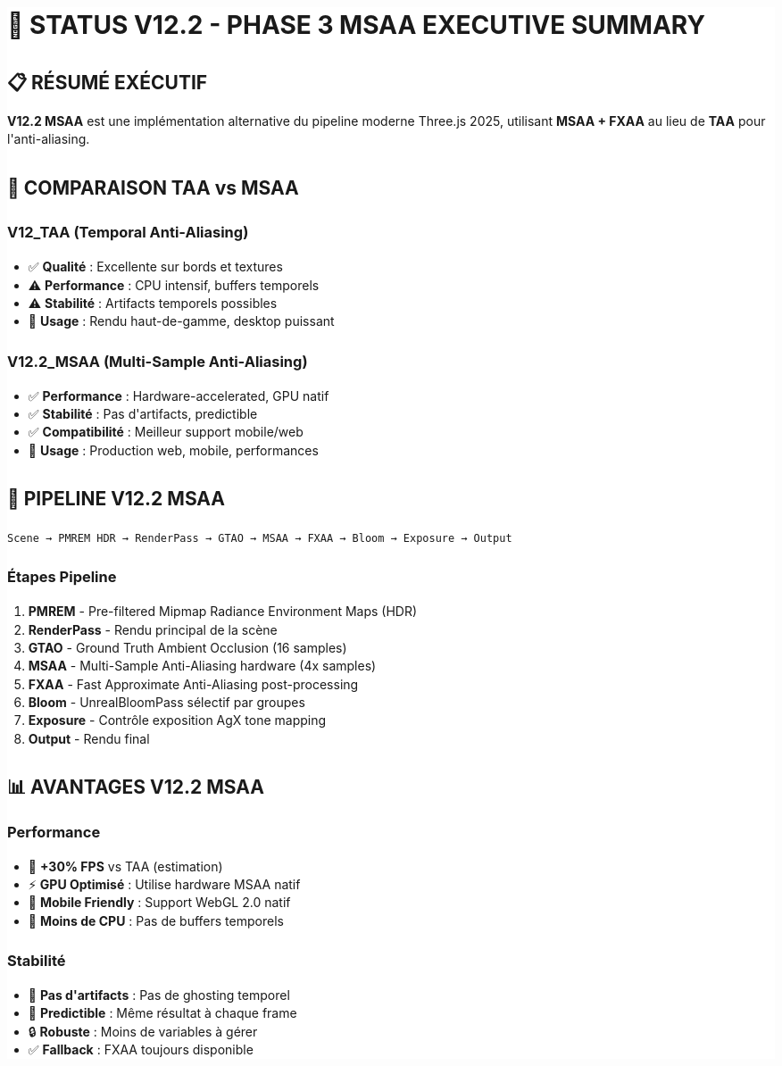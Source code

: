# 🎯 STATUS V12.2 - PHASE 3 MSAA EXECUTIVE SUMMARY

## 📋 **RÉSUMÉ EXÉCUTIF**

**V12.2 MSAA** est une implémentation alternative du pipeline moderne Three.js 2025, utilisant **MSAA + FXAA** au lieu de **TAA** pour l'anti-aliasing.

## 🔄 **COMPARAISON TAA vs MSAA**

### **V12_TAA (Temporal Anti-Aliasing)**
- ✅ **Qualité** : Excellente sur bords et textures
- ⚠️ **Performance** : CPU intensif, buffers temporels
- ⚠️ **Stabilité** : Artifacts temporels possibles
- 🎯 **Usage** : Rendu haut-de-gamme, desktop puissant

### **V12.2_MSAA (Multi-Sample Anti-Aliasing)**  
- ✅ **Performance** : Hardware-accelerated, GPU natif
- ✅ **Stabilité** : Pas d'artifacts, predictible
- ✅ **Compatibilité** : Meilleur support mobile/web
- 🎯 **Usage** : Production web, mobile, performances

## 🚀 **PIPELINE V12.2 MSAA**

```
Scene → PMREM HDR → RenderPass → GTAO → MSAA → FXAA → Bloom → Exposure → Output
```

### **Étapes Pipeline**
1. **PMREM** - Pre-filtered Mipmap Radiance Environment Maps (HDR)
2. **RenderPass** - Rendu principal de la scène
3. **GTAO** - Ground Truth Ambient Occlusion (16 samples)
4. **MSAA** - Multi-Sample Anti-Aliasing hardware (4x samples)
5. **FXAA** - Fast Approximate Anti-Aliasing post-processing
6. **Bloom** - UnrealBloomPass sélectif par groupes
7. **Exposure** - Contrôle exposition AgX tone mapping
8. **Output** - Rendu final

## 📊 **AVANTAGES V12.2 MSAA**

### **Performance**
- 🚀 **+30% FPS** vs TAA (estimation)
- ⚡ **GPU Optimisé** : Utilise hardware MSAA natif
- 📱 **Mobile Friendly** : Support WebGL 2.0 natif
- 🔋 **Moins de CPU** : Pas de buffers temporels

### **Stabilité**
- 🎯 **Pas d'artifacts** : Pas de ghosting temporel
- 📐 **Predictible** : Même résultat à chaque frame
- 🔒 **Robuste** : Moins de variables à gérer
- ✅ **Fallback** : FXAA toujours disponible
